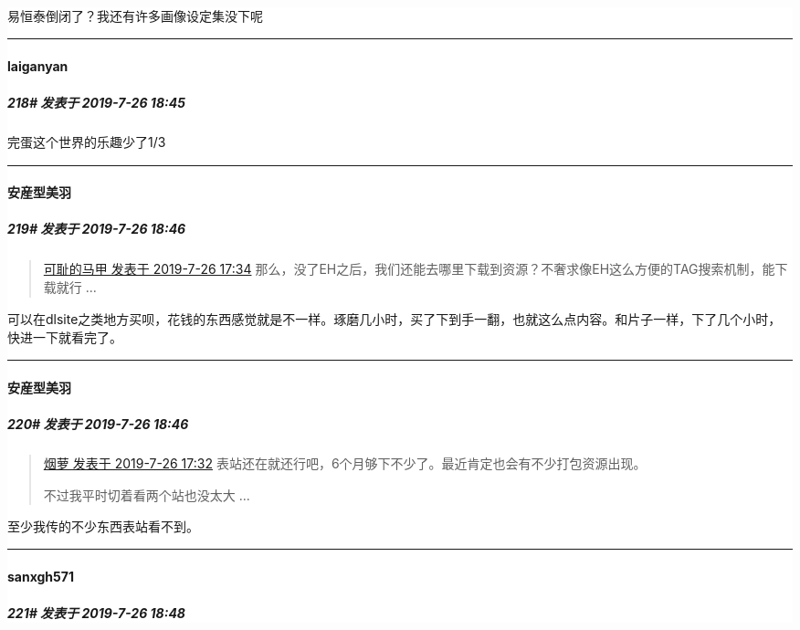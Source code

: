 


易恒泰倒闭了？我还有许多画像设定集没下呢







-----

####  laiganyan  
##### 218#       发表于 2019-7-26 18:45




完蛋这个世界的乐趣少了1/3







-----

####  安産型美羽  
##### 219#       发表于 2019-7-26 18:46



<blockquote><a href="httphttps://bbs.saraba1st.com/2b/forum.php?mod=redirect&amp;goto=findpost&amp;pid=44670908&amp;ptid=1849208" target="_blank">可耻的马甲 发表于 2019-7-26 17:34</a>
那么，没了EH之后，我们还能去哪里下载到资源？不奢求像EH这么方便的TAG搜索机制，能下载就行 ...</blockquote>
可以在dlsite之类地方买呗，花钱的东西感觉就是不一样。琢磨几小时，买了下到手一翻，也就这么点内容。和片子一样，下了几个小时，快进一下就看完了。







-----

####  安産型美羽  
##### 220#       发表于 2019-7-26 18:46



<blockquote><a href="httphttps://bbs.saraba1st.com/2b/forum.php?mod=redirect&amp;goto=findpost&amp;pid=44670872&amp;ptid=1849208" target="_blank">烟萝 发表于 2019-7-26 17:32</a>
表站还在就还行吧，6个月够下不少了。最近肯定也会有不少打包资源出现。


不过我平时切着看两个站也没太大 ...</blockquote>
至少我传的不少东西表站看不到。







-----

####  sanxgh571  
##### 221#       发表于 2019-7-26 18:48
